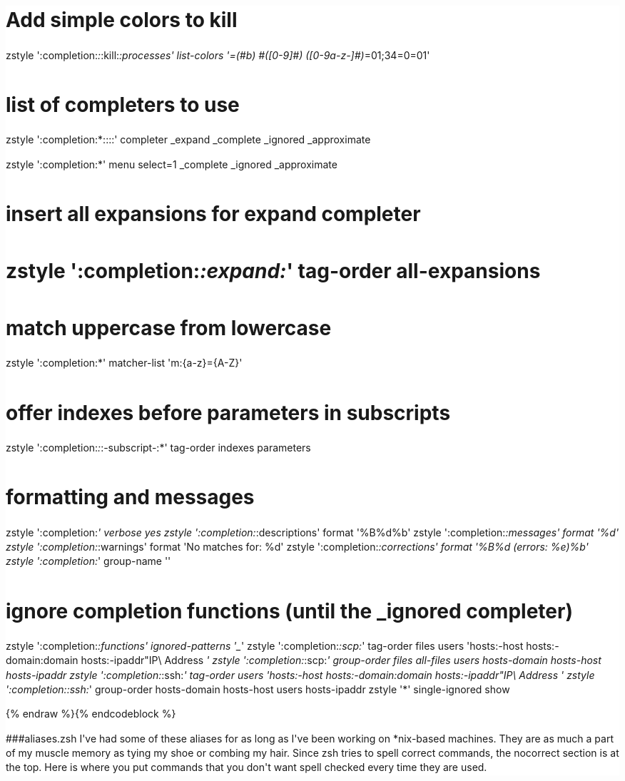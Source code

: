 # Add simple colors to kill
zstyle ':completion:*:*:kill:*:processes' list-colors '=(#b) #([0-9]#) ([0-9a-z-]#)*=01;34=0=01'

# list of completers to use
zstyle ':completion:*::::' completer _expand _complete _ignored _approximate

zstyle ':completion:*' menu select=1 _complete _ignored _approximate

# insert all expansions for expand completer
# zstyle ':completion:*:expand:*' tag-order all-expansions
 
# match uppercase from lowercase
zstyle ':completion:*' matcher-list 'm:{a-z}={A-Z}'
 
# offer indexes before parameters in subscripts
zstyle ':completion:*:*:-subscript-:*' tag-order indexes parameters

# formatting and messages
zstyle ':completion:*' verbose yes
zstyle ':completion:*:descriptions' format '%B%d%b'
zstyle ':completion:*:messages' format '%d'
zstyle ':completion:*:warnings' format 'No matches for: %d'
zstyle ':completion:*:corrections' format '%B%d (errors: %e)%b'
zstyle ':completion:*' group-name ''
 
# ignore completion functions (until the _ignored completer)
zstyle ':completion:*:functions' ignored-patterns '_*'
zstyle ':completion:*:scp:*' tag-order files users 'hosts:-host hosts:-domain:domain hosts:-ipaddr"IP\ Address *'
zstyle ':completion:*:scp:*' group-order files all-files users hosts-domain hosts-host hosts-ipaddr
zstyle ':completion:*:ssh:*' tag-order users 'hosts:-host hosts:-domain:domain hosts:-ipaddr"IP\ Address *'
zstyle ':completion:*:ssh:*' group-order hosts-domain hosts-host users hosts-ipaddr
zstyle '*' single-ignored show

{% endraw %}{% endcodeblock %}

###aliases.zsh
I've had some of these aliases for as long as I've been working on *nix-based machines. They are as much a part of my muscle memory as tying my shoe or combing my hair. Since zsh tries to spell correct commands, the nocorrect section is at the top. Here is where you put commands that you don't want spell checked every time they are used.
